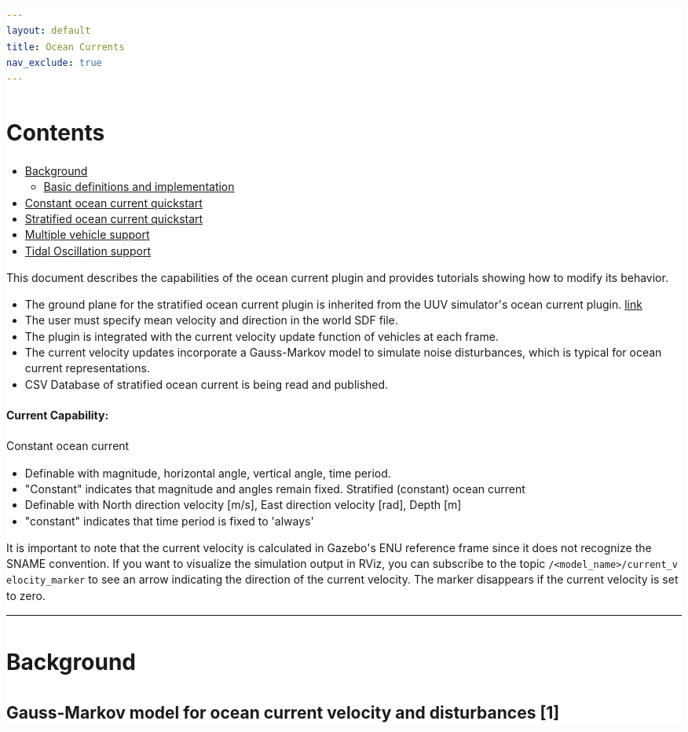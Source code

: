```yaml
---
layout: default
title: Ocean Currents
nav_exclude: true
---
```


# Contents




* [Background](#background)
  * [Basic definitions and implementation](#basic-definitions-and-implementation)
* [Constant ocean current quickstart](#Constant-ocean-current-quickstart)
* [Stratified ocean current quickstart](#Stratified-ocean-current-quickstart)
* [Multiple vehicle support](#Stratified-ocean-current-plugin-with-multiple-vehicle-support)
* [Tidal Oscillation support](#Tidal-oscillation-support)

This document describes the capabilities of the ocean current plugin and provides tutorials showing how to modify its behavior.

* The ground plane for the stratified ocean current plugin is inherited from the UUV simulator's ocean current plugin. [link](https://github.com/uuvsimulator/uuv_simulator/wiki/Applying-disturbances-during-the-simulation#current-velocity)
* The user must specify mean velocity and direction in the world SDF file.
* The plugin is integrated with the current velocity update function of vehicles at each frame.
* The current velocity updates incorporate a Gauss-Markov model to simulate noise disturbances, which is typical for ocean current representations.
* CSV Database of stratified ocean current is being read and published.

#### Current Capability:
Constant ocean current
* Definable with magnitude, horizontal angle, vertical angle, time period.
* "Constant" indicates that magnitude and angles remain fixed.
Stratified (constant) ocean current
* Definable with North direction velocity [m/s], East direction velocity [rad], Depth [m]
* "constant" indicates that time period is fixed to 'always'

It is important to note that the current velocity is calculated in Gazebo's ENU reference frame since it does not recognize the SNAME convention. If you want to visualize the simulation output in RViz, you can subscribe to the topic `/<model_name>/current_velocity_marker` to see an arrow indicating the direction of the current velocity. The marker disappears if the current velocity is set to zero.
***

# Background
## Gauss-Markov model for ocean current velocity and disturbances [1]
